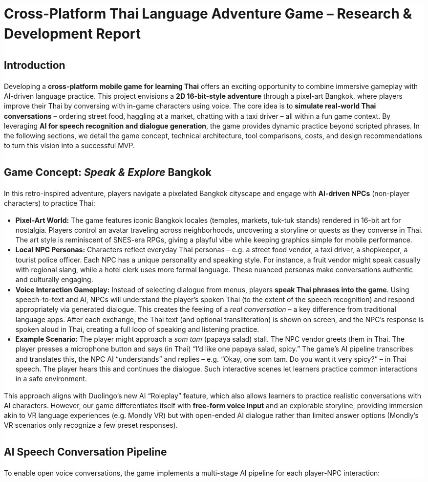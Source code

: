 # Cross-Platform Thai Language Adventure Game – Research & Development Report

## Introduction

Developing a **cross-platform mobile game for learning Thai** offers an exciting opportunity to combine immersive gameplay with AI-driven language practice. This project envisions a **2D 16-bit-style adventure** through a pixel-art Bangkok, where players improve their Thai by conversing with in-game characters using voice. The core idea is to **simulate real-world Thai conversations** – ordering street food, haggling at a market, chatting with a taxi driver – all within a fun game context. By leveraging **AI for speech recognition and dialogue generation**, the game provides dynamic practice beyond scripted phrases. In the following sections, we detail the game concept, technical architecture, tool comparisons, costs, and design recommendations to turn this vision into a successful MVP.

## Game Concept: *Speak & Explore* Bangkok

In this retro-inspired adventure, players navigate a pixelated Bangkok cityscape and engage with **AI-driven NPCs** (non-player characters) to practice Thai:

* **Pixel-Art World:** The game features iconic Bangkok locales (temples, markets, tuk-tuk stands) rendered in 16-bit art for nostalgia. Players control an avatar traveling across neighborhoods, uncovering a storyline or quests as they converse in Thai. The art style is reminiscent of SNES-era RPGs, giving a playful vibe while keeping graphics simple for mobile performance.
* **Local NPC Personas:** Characters reflect everyday Thai personas – e.g. a street food vendor, a taxi driver, a shopkeeper, a tourist police officer. Each NPC has a unique personality and speaking style. For instance, a fruit vendor might speak casually with regional slang, while a hotel clerk uses more formal language. These nuanced personas make conversations authentic and culturally engaging.
* **Voice Interaction Gameplay:** Instead of selecting dialogue from menus, players **speak Thai phrases into the game**. Using speech-to-text and AI, NPCs will understand the player’s spoken Thai (to the extent of the speech recognition) and respond appropriately via generated dialogue. This creates the feeling of a *real conversation* – a key difference from traditional language apps. After each exchange, the Thai text (and optional transliteration) is shown on screen, and the NPC’s response is spoken aloud in Thai, creating a full loop of speaking and listening practice.
* **Example Scenario:** The player might approach a *som tam* (papaya salad) stall. The NPC vendor greets them in Thai. The player presses a microphone button and says (in Thai) “I’d like one papaya salad, spicy.” The game’s AI pipeline transcribes and translates this, the NPC AI “understands” and replies – e.g. “Okay, one som tam. Do you want it very spicy?” – in Thai speech. The player hears this and continues the dialogue. Such interactive scenes let learners practice common interactions in a safe environment.

This approach aligns with Duolingo’s new AI “Roleplay” feature, which also allows learners to practice realistic conversations with AI characters. However, our game differentiates itself with **free-form voice input** and an explorable storyline, providing immersion akin to VR language experiences (e.g. Mondly VR) but with open-ended AI dialogue rather than limited answer options (Mondly’s VR scenarios only recognize a few preset responses).

## AI Speech Conversation Pipeline

To enable open voice conversations, the game implements a multi-stage AI pipeline for each player-NPC interaction:

